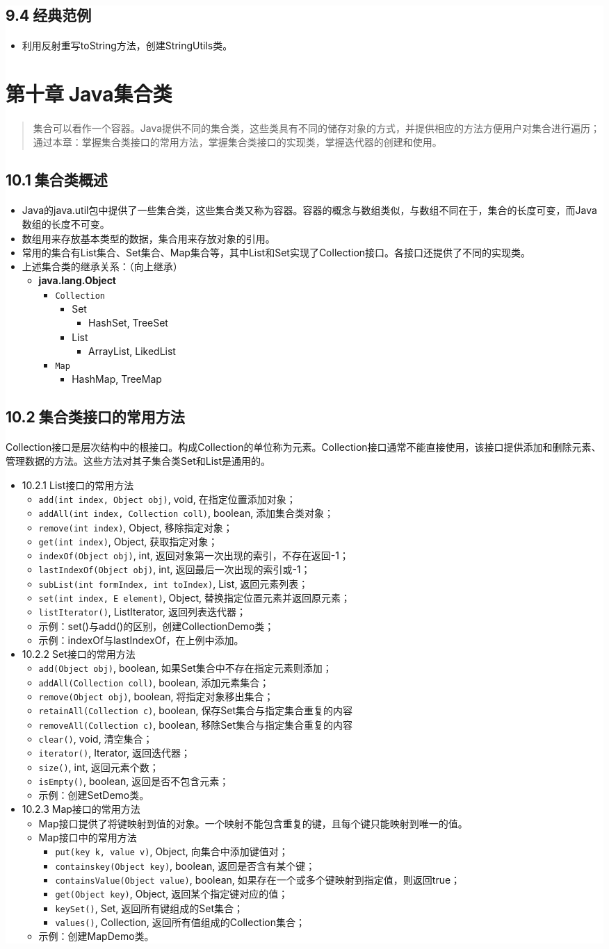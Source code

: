 ## 9.4 经典范例

- 利用反射重写toString方法，创建StringUtils类。


# 第十章 Java集合类

> 集合可以看作一个容器。Java提供不同的集合类，这些类具有不同的储存对象的方式，并提供相应的方法方便用户对集合进行遍历；通过本章：掌握集合类接口的常用方法，掌握集合类接口的实现类，掌握迭代器的创建和使用。

## 10.1 集合类概述

- Java的java.util包中提供了一些集合类，这些集合类又称为容器。容器的概念与数组类似，与数组不同在于，集合的长度可变，而Java数组的长度不可变。
- 数组用来存放基本类型的数据，集合用来存放对象的引用。
- 常用的集合有List集合、Set集合、Map集合等，其中List和Set实现了Collection接口。各接口还提供了不同的实现类。
- 上述集合类的继承关系：（向上继承）
    + **java.lang.Object**
        + `Collection`
            + Set
                + HashSet, TreeSet
            + List
                + ArrayList, LikedList
        + `Map`
            + HashMap, TreeMap

## 10.2 集合类接口的常用方法

Collection接口是层次结构中的根接口。构成Collection的单位称为元素。Collection接口通常不能直接使用，该接口提供添加和删除元素、管理数据的方法。这些方法对其子集合类Set和List是通用的。

- 10.2.1 List接口的常用方法
    + `add(int index, Object obj)`, void, 在指定位置添加对象；
    + `addAll(int index, Collection coll)`, boolean, 添加集合类对象；
    + `remove(int index)`, Object, 移除指定对象；
    + `get(int index)`, Object, 获取指定对象；
    + `indexOf(Object obj)`, int, 返回对象第一次出现的索引，不存在返回-1；
    + `lastIndexOf(Object obj)`, int, 返回最后一次出现的索引或-1；
    + `subList(int formIndex, int toIndex)`, List, 返回元素列表；
    + `set(int index, E element)`, Object, 替换指定位置元素并返回原元素；
    + `listIterator()`, ListIterator, 返回列表迭代器；
    + 示例：set()与add()的区别，创建CollectionDemo类；
    + 示例：indexOf与lastIndexOf，在上例中添加。
- 10.2.2 Set接口的常用方法
    + `add(Object obj)`, boolean, 如果Set集合中不存在指定元素则添加；
    + `addAll(Collection coll)`, boolean, 添加元素集合；
    + `remove(Object obj)`, boolean, 将指定对象移出集合；
    + `retainAll(Collection c)`, boolean, 保存Set集合与指定集合重复的内容
    + `removeAll(Collection c)`, boolean, 移除Set集合与指定集合重复的内容
    + `clear()`, void, 清空集合；
    + `iterator()`, Iterator, 返回迭代器；
    + `size()`, int, 返回元素个数；
    + `isEmpty()`, boolean, 返回是否不包含元素；
    + 示例：创建SetDemo类。
- 10.2.3 Map接口的常用方法
    + Map接口提供了将键映射到值的对象。一个映射不能包含重复的键，且每个键只能映射到唯一的值。
    + Map接口中的常用方法
        + `put(key k, value v)`, Object, 向集合中添加键值对；
        + `containskey(Object key)`, boolean, 返回是否含有某个键；
        + `containsValue(Object value)`, boolean, 如果存在一个或多个键映射到指定值，则返回true；
        + `get(Object key)`, Object, 返回某个指定键对应的值；
        + `keySet()`, Set, 返回所有键组成的Set集合；
        + `values()`, Collection, 返回所有值组成的Collection集合；
    + 示例：创建MapDemo类。